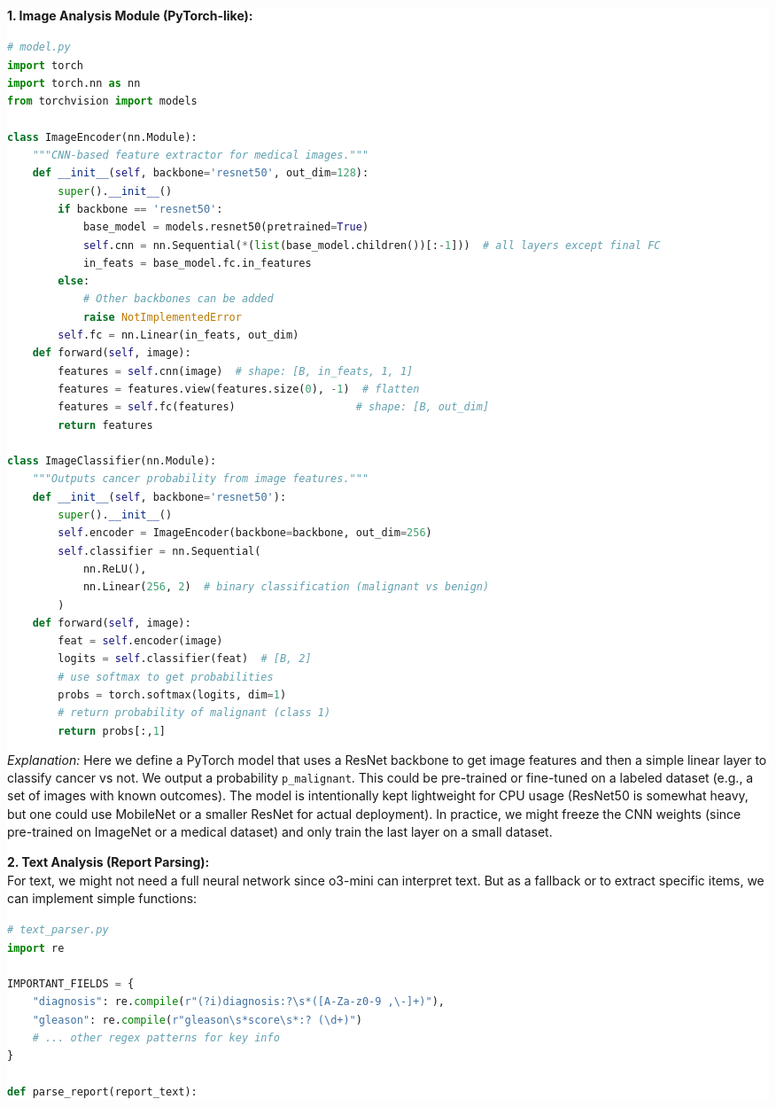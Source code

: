 **1. Image Analysis Module (PyTorch-like):**  
```python
# model.py
import torch
import torch.nn as nn
from torchvision import models

class ImageEncoder(nn.Module):
    """CNN-based feature extractor for medical images."""
    def __init__(self, backbone='resnet50', out_dim=128):
        super().__init__()
        if backbone == 'resnet50':
            base_model = models.resnet50(pretrained=True)
            self.cnn = nn.Sequential(*(list(base_model.children())[:-1]))  # all layers except final FC
            in_feats = base_model.fc.in_features
        else:
            # Other backbones can be added
            raise NotImplementedError
        self.fc = nn.Linear(in_feats, out_dim)
    def forward(self, image):
        features = self.cnn(image)  # shape: [B, in_feats, 1, 1]
        features = features.view(features.size(0), -1)  # flatten
        features = self.fc(features)                   # shape: [B, out_dim]
        return features

class ImageClassifier(nn.Module):
    """Outputs cancer probability from image features."""
    def __init__(self, backbone='resnet50'):
        super().__init__()
        self.encoder = ImageEncoder(backbone=backbone, out_dim=256)
        self.classifier = nn.Sequential(
            nn.ReLU(),
            nn.Linear(256, 2)  # binary classification (malignant vs benign)
        )
    def forward(self, image):
        feat = self.encoder(image)
        logits = self.classifier(feat)  # [B, 2]
        # use softmax to get probabilities
        probs = torch.softmax(logits, dim=1)
        # return probability of malignant (class 1)
        return probs[:,1]
```
*Explanation:* Here we define a PyTorch model that uses a ResNet backbone to get image features and then a simple linear layer to classify cancer vs not. We output a probability `p_malignant`. This could be pre-trained or fine-tuned on a labeled dataset (e.g., a set of images with known outcomes). The model is intentionally kept lightweight for CPU usage (ResNet50 is somewhat heavy, but one could use MobileNet or a smaller ResNet for actual deployment). In practice, we might freeze the CNN weights (since pre-trained on ImageNet or a medical dataset) and only train the last layer on a small dataset.

**2. Text Analysis (Report Parsing):**  
For text, we might not need a full neural network since o3-mini can interpret text. But as a fallback or to extract specific items, we can implement simple functions:
```python
# text_parser.py
import re

IMPORTANT_FIELDS = {
    "diagnosis": re.compile(r"(?i)diagnosis:?\s*([A-Za-z0-9 ,\-]+)"),
    "gleason": re.compile(r"gleason\s*score\s*:? (\d+)")
    # ... other regex patterns for key info
}

def parse_report(report_text):
```